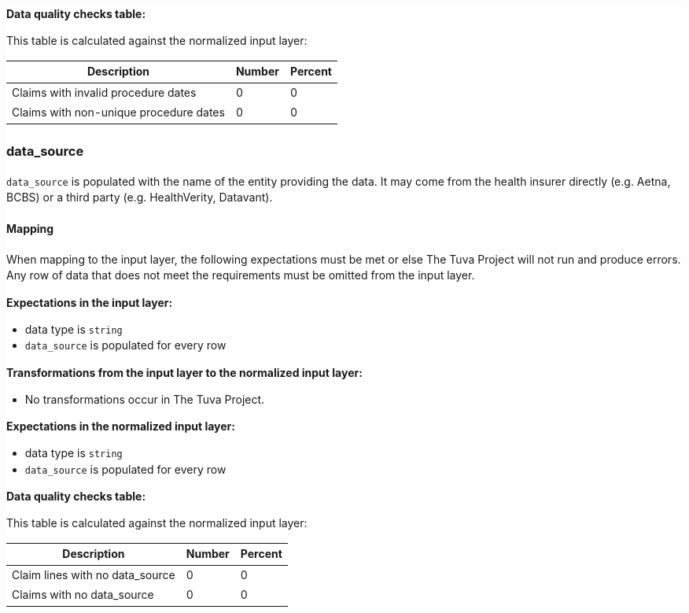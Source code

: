 **Data quality checks table:**

This table is calculated against the normalized input layer:

| Description | Number | Percent |
| --- | --- | --- |
| Claims with invalid procedure dates | 0 | 0 |
| Claims with non-unique procedure dates | 0 | 0 |

### data_source

`data_source` is populated with the name of the entity providing the data.  It may come from the health insurer directly (e.g. Aetna, BCBS) or a third party (e.g. HealthVerity, Datavant).

#### Mapping
When mapping to the input layer, the following expectations must be met or else The Tuva Project will not run and produce 
errors.  Any row of data that does not meet the requirements must be omitted from the input layer.

**Expectations in the input layer:**

- data type is `string`
- `data_source` is populated for every row

**Transformations from the input layer to the normalized input layer:**

- No transformations occur in The Tuva Project.

**Expectations in the normalized input layer:**

- data type is `string`
- `data_source` is populated for every row

**Data quality checks table:**

This table is calculated against the normalized input layer:

| Description | Number | Percent |
| --- | --- | --- |
| Claim lines with no data_source | 0 | 0 |
| Claims with no data_source | 0 | 0 |
